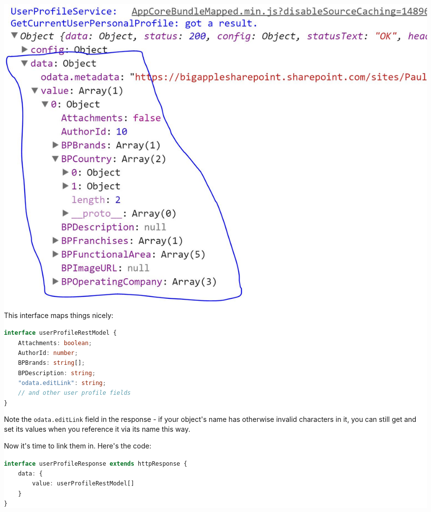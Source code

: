!["Data Portion of REST Response"](assets/imagework/ch05/RestInterface2.JPG "Data Portion of REST Response")

This interface maps things nicely:

```TypeScript
interface userProfileRestModel {
    Attachments: boolean;
    AuthorId: number;
    BPBrands: string[];
    BPDescription: string;
    "odata.editLink": string;
    // and other user profile fields
}
```

Note the `odata.editLink` field in the response - if your object's name has otherwise invalid characters in it, you can still get and set its values when you reference it via its name this way.

Now it's time to link them in. Here's the code:

```TypeScript
interface userProfileResponse extends httpResponse {
    data: {
        value: userProfileRestModel[]
    }
}
```
